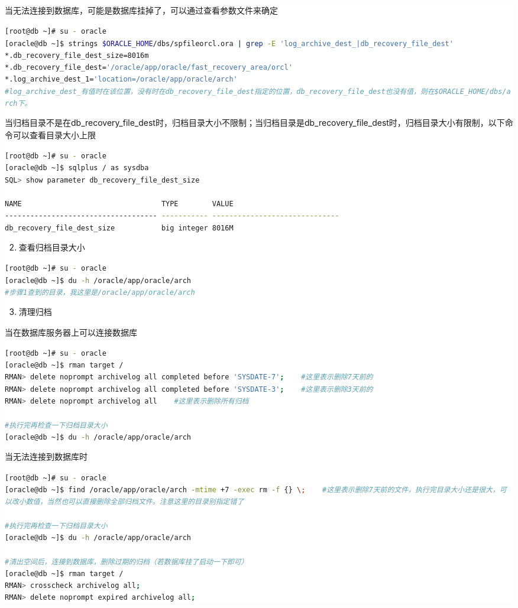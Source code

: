 当无法连接到数据库，可能是数据库挂掉了，可以通过查看参数文件来确定

```sh
[root@db ~]# su - oracle
[oracle@db ~]$ strings $ORACLE_HOME/dbs/spfileorcl.ora | grep -E 'log_archive_dest_|db_recovery_file_dest'
*.db_recovery_file_dest_size=8016m
*.db_recovery_file_dest='/oracle/app/oracle/fast_recovery_area/orcl'
*.log_archive_dest_1='location=/oracle/app/oracle/arch'
#log_archive_dest_有值时在该位置，没有时在db_recovery_file_dest指定的位置，db_recovery_file_dest也没有值，则在$ORACLE_HOME/dbs/arch下。
```

当归档目录不是在db_recovery_file_dest时，归档目录大小不限制；当归档目录是db_recovery_file_dest时，归档目录大小有限制，以下命令可以查看目录大小上限

```sh
[root@db ~]# su - oracle
[oracle@db ~]$ sqlplus / as sysdba
SQL> show parameter db_recovery_file_dest_size

NAME                                 TYPE        VALUE
------------------------------------ ----------- ------------------------------
db_recovery_file_dest_size           big integer 8016M
```

2. 查看归档目录大小

```sh
[root@db ~]# su - oracle
[oracle@db ~]$ du -h /oracle/app/oracle/arch
#步骤1查到的目录，我这里是/oracle/app/oracle/arch
```

3. 清理归档

当在数据库服务器上可以连接数据库

```sh
[root@db ~]# su - oracle
[oracle@db ~]$ rman target /
RMAN> delete noprompt archivelog all completed before 'SYSDATE-7';    #这里表示删除7天前的
RMAN> delete noprompt archivelog all completed before 'SYSDATE-3';    #这里表示删除3天前的
RMAN> delete noprompt archivelog all    #这里表示删除所有归档

#执行完再检查一下归档目录大小
[oracle@db ~]$ du -h /oracle/app/oracle/arch
```

当无法连接到数据库时

```sh
[root@db ~]# su - oracle
[oracle@db ~]$ find /oracle/app/oracle/arch -mtime +7 -exec rm -f {} \;    #这里表示删除7天前的文件，执行完目录大小还是很大，可以改小数值，当然也可以直接删除全部归档文件。注意这里的目录别指定错了

#执行完再检查一下归档目录大小
[oracle@db ~]$ du -h /oracle/app/oracle/arch

#清出空间后，连接到数据库，删除过期的归档（若数据库挂了启动一下即可）
[oracle@db ~]$ rman target /
RMAN> crosscheck archivelog all;
RMAN> delete noprompt expired archivelog all;
```
